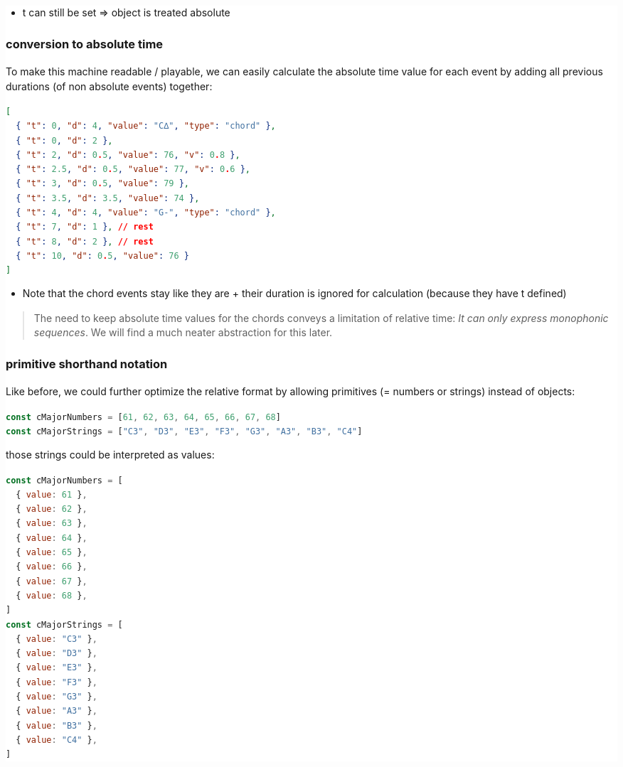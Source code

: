 - t can still be set => object is treated absolute

### conversion to absolute time

To make this machine readable / playable, we can easily calculate the absolute time value for each event by adding all previous durations (of non absolute events) together:

```json
[
  { "t": 0, "d": 4, "value": "C∆", "type": "chord" },
  { "t": 0, "d": 2 },
  { "t": 2, "d": 0.5, "value": 76, "v": 0.8 },
  { "t": 2.5, "d": 0.5, "value": 77, "v": 0.6 },
  { "t": 3, "d": 0.5, "value": 79 },
  { "t": 3.5, "d": 3.5, "value": 74 },
  { "t": 4, "d": 4, "value": "G-", "type": "chord" },
  { "t": 7, "d": 1 }, // rest
  { "t": 8, "d": 2 }, // rest
  { "t": 10, "d": 0.5, "value": 76 }
]
```

- Note that the chord events stay like they are + their duration is ignored for calculation (because they have t defined)

> The need to keep absolute time values for the chords conveys a limitation of relative time: _It can only express monophonic sequences_. We will find a much neater abstraction for this later.

### primitive shorthand notation

Like before, we could further optimize the relative format by allowing primitives (= numbers or strings) instead of objects:

```js
const cMajorNumbers = [61, 62, 63, 64, 65, 66, 67, 68]
const cMajorStrings = ["C3", "D3", "E3", "F3", "G3", "A3", "B3", "C4"]
```

those strings could be interpreted as values:

```js
const cMajorNumbers = [
  { value: 61 },
  { value: 62 },
  { value: 63 },
  { value: 64 },
  { value: 65 },
  { value: 66 },
  { value: 67 },
  { value: 68 },
]
const cMajorStrings = [
  { value: "C3" },
  { value: "D3" },
  { value: "E3" },
  { value: "F3" },
  { value: "G3" },
  { value: "A3" },
  { value: "B3" },
  { value: "C4" },
]
```
